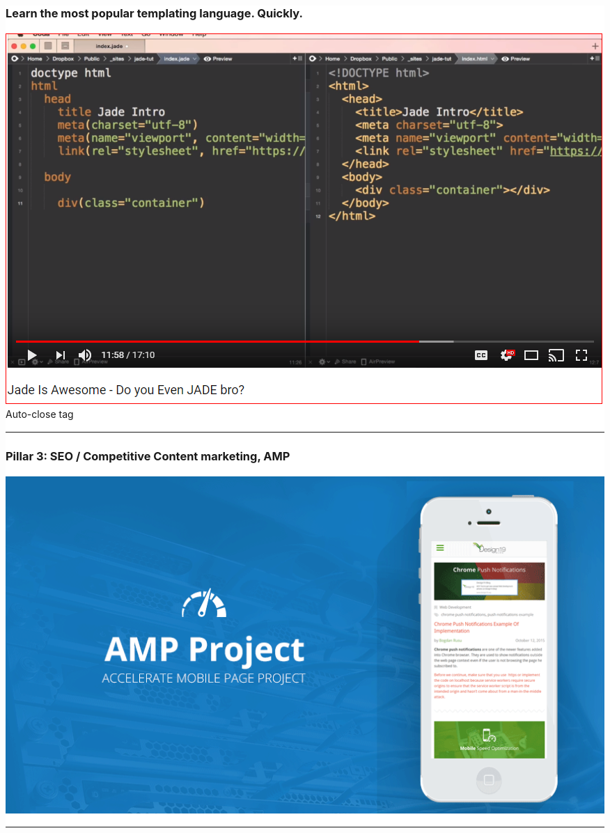 
### Learn the most popular templating language. Quickly.
![100%](sol/21pug.png)
Auto-close tag

---

### Pillar 3: SEO / Competitive Content marketing, AMP
![100%](sol/30seo.gif)

---